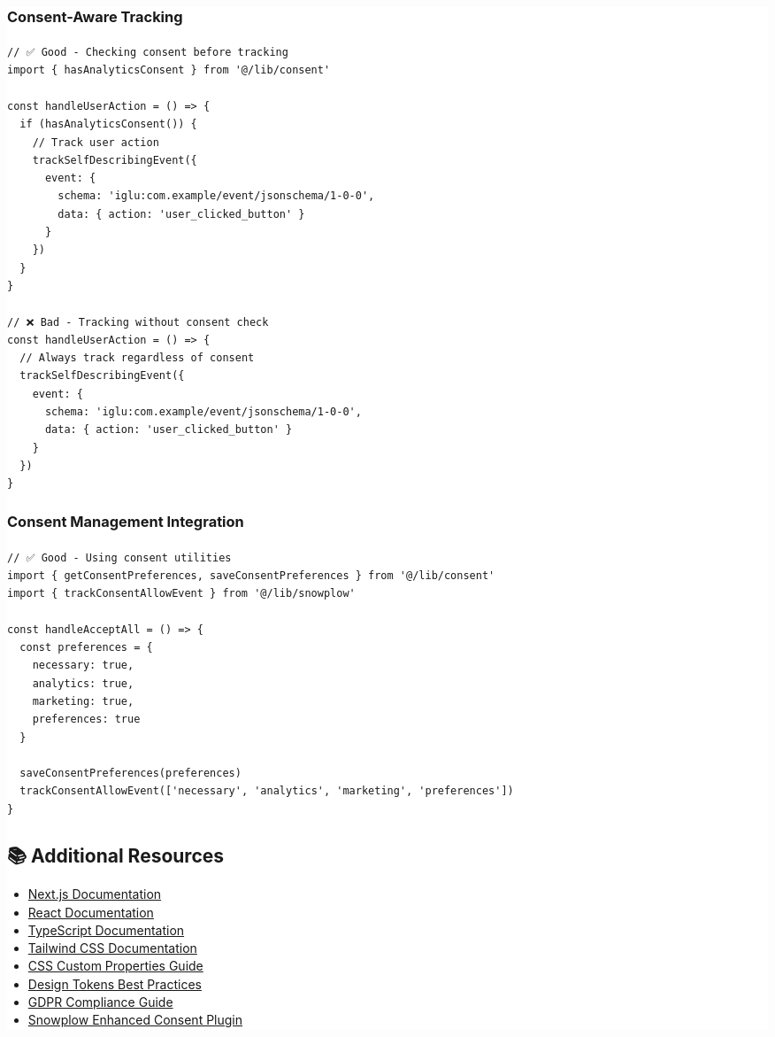 ### Consent-Aware Tracking
```tsx
// ✅ Good - Checking consent before tracking
import { hasAnalyticsConsent } from '@/lib/consent'

const handleUserAction = () => {
  if (hasAnalyticsConsent()) {
    // Track user action
    trackSelfDescribingEvent({
      event: {
        schema: 'iglu:com.example/event/jsonschema/1-0-0',
        data: { action: 'user_clicked_button' }
      }
    })
  }
}

// ❌ Bad - Tracking without consent check
const handleUserAction = () => {
  // Always track regardless of consent
  trackSelfDescribingEvent({
    event: {
      schema: 'iglu:com.example/event/jsonschema/1-0-0',
      data: { action: 'user_clicked_button' }
    }
  })
}
```

### Consent Management Integration
```tsx
// ✅ Good - Using consent utilities
import { getConsentPreferences, saveConsentPreferences } from '@/lib/consent'
import { trackConsentAllowEvent } from '@/lib/snowplow'

const handleAcceptAll = () => {
  const preferences = {
    necessary: true,
    analytics: true,
    marketing: true,
    preferences: true
  }
  
  saveConsentPreferences(preferences)
  trackConsentAllowEvent(['necessary', 'analytics', 'marketing', 'preferences'])
}
```

## 📚 Additional Resources

- [Next.js Documentation](https://nextjs.org/docs)
- [React Documentation](https://react.dev/)
- [TypeScript Documentation](https://www.typescriptlang.org/docs/)
- [Tailwind CSS Documentation](https://tailwindcss.com/docs)
- [CSS Custom Properties Guide](https://developer.mozilla.org/en-US/docs/Web/CSS/Using_CSS_custom_properties)
- [Design Tokens Best Practices](https://www.designtokens.org/) 
- [GDPR Compliance Guide](https://gdpr.eu/)
- [Snowplow Enhanced Consent Plugin](https://docs.snowplow.io/docs/sources/trackers/web-trackers/tracking-events/consent-gdpr/)
